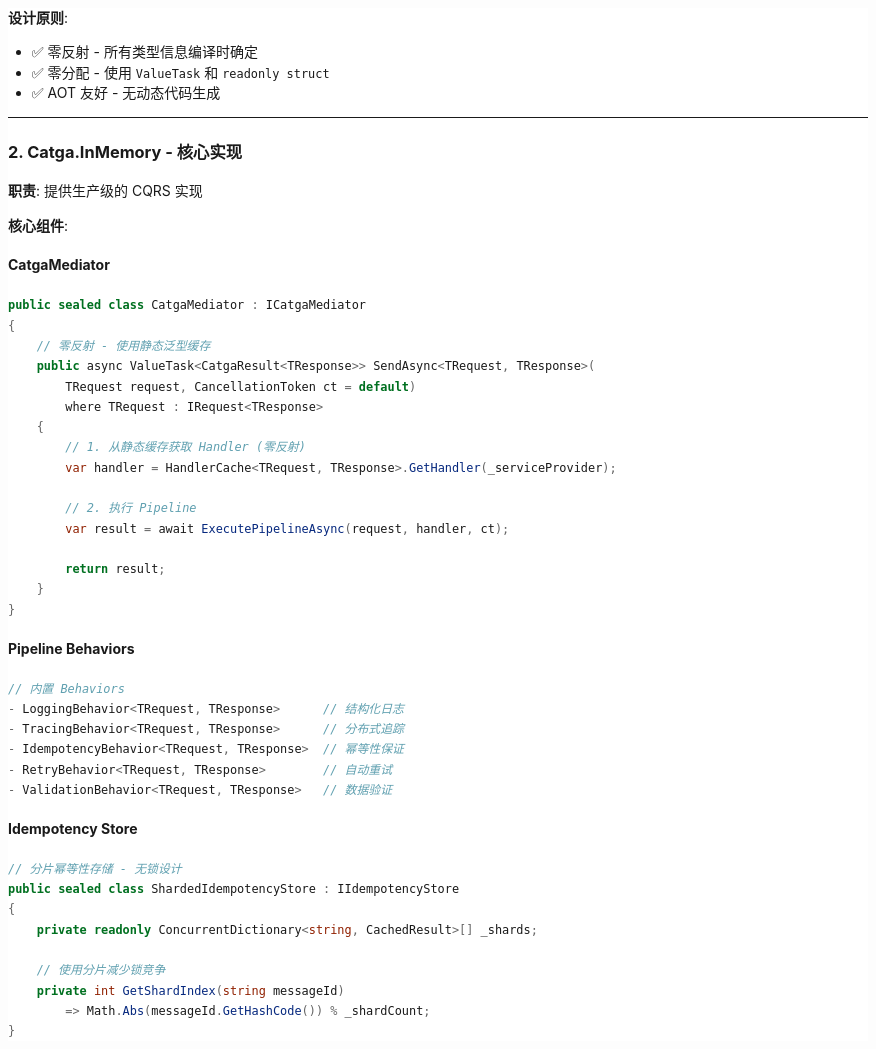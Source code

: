 **设计原则**:
- ✅ 零反射 - 所有类型信息编译时确定
- ✅ 零分配 - 使用 `ValueTask` 和 `readonly struct`
- ✅ AOT 友好 - 无动态代码生成

---

### 2. Catga.InMemory - 核心实现

**职责**: 提供生产级的 CQRS 实现

**核心组件**:

#### CatgaMediator
```csharp
public sealed class CatgaMediator : ICatgaMediator
{
    // 零反射 - 使用静态泛型缓存
    public async ValueTask<CatgaResult<TResponse>> SendAsync<TRequest, TResponse>(
        TRequest request, CancellationToken ct = default)
        where TRequest : IRequest<TResponse>
    {
        // 1. 从静态缓存获取 Handler (零反射)
        var handler = HandlerCache<TRequest, TResponse>.GetHandler(_serviceProvider);
        
        // 2. 执行 Pipeline
        var result = await ExecutePipelineAsync(request, handler, ct);
        
        return result;
    }
}
```

#### Pipeline Behaviors
```csharp
// 内置 Behaviors
- LoggingBehavior<TRequest, TResponse>      // 结构化日志
- TracingBehavior<TRequest, TResponse>      // 分布式追踪
- IdempotencyBehavior<TRequest, TResponse>  // 幂等性保证
- RetryBehavior<TRequest, TResponse>        // 自动重试
- ValidationBehavior<TRequest, TResponse>   // 数据验证
```

#### Idempotency Store
```csharp
// 分片幂等性存储 - 无锁设计
public sealed class ShardedIdempotencyStore : IIdempotencyStore
{
    private readonly ConcurrentDictionary<string, CachedResult>[] _shards;
    
    // 使用分片减少锁竞争
    private int GetShardIndex(string messageId)
        => Math.Abs(messageId.GetHashCode()) % _shardCount;
}
```
